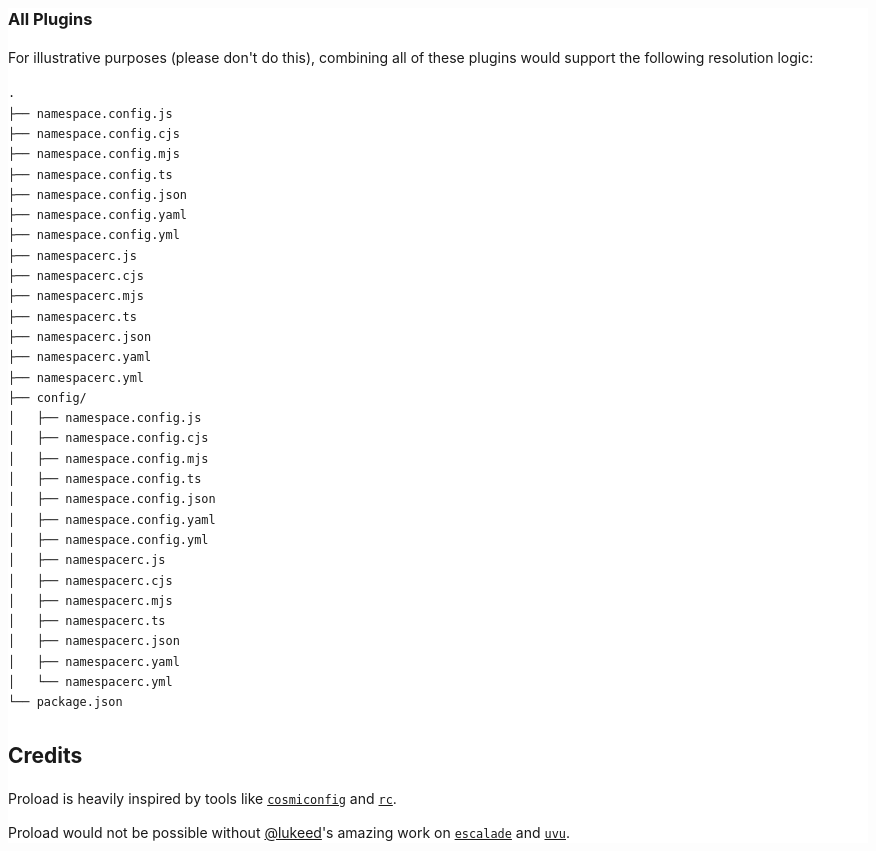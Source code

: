 ### All Plugins
For illustrative purposes (please don't do this), combining all of these plugins would support the following resolution logic:

```
.
├── namespace.config.js
├── namespace.config.cjs
├── namespace.config.mjs
├── namespace.config.ts
├── namespace.config.json
├── namespace.config.yaml
├── namespace.config.yml
├── namespacerc.js
├── namespacerc.cjs
├── namespacerc.mjs
├── namespacerc.ts
├── namespacerc.json
├── namespacerc.yaml
├── namespacerc.yml
├── config/
│   ├── namespace.config.js
│   ├── namespace.config.cjs
│   ├── namespace.config.mjs
│   ├── namespace.config.ts
│   ├── namespace.config.json
│   ├── namespace.config.yaml
│   ├── namespace.config.yml
│   ├── namespacerc.js
│   ├── namespacerc.cjs
│   ├── namespacerc.mjs
│   ├── namespacerc.ts
│   ├── namespacerc.json
│   ├── namespacerc.yaml
│   └── namespacerc.yml
└── package.json
```

## Credits

Proload is heavily inspired by tools like [`cosmiconfig`](https://github.com/davidtheclark/cosmiconfig#readme) and [`rc`](https://github.com/dominictarr/rc). 

Proload would not be possible without [@lukeed](https://github.com/lukeed)'s amazing work on [`escalade`](https://github.com/lukeed/escalade) and [`uvu`](https://github.com/lukeed/uvu).

